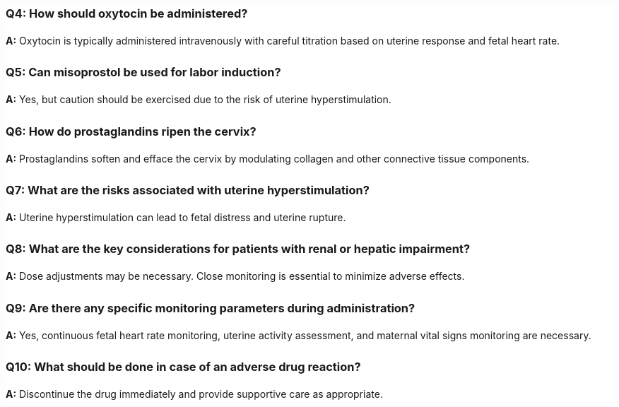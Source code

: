 

### **Q4: How should oxytocin be administered?**
**A:** Oxytocin is typically administered intravenously with careful titration based on uterine response and fetal heart rate.


### **Q5: Can misoprostol be used for labor induction?**
**A:** Yes, but caution should be exercised due to the risk of uterine hyperstimulation.


### **Q6: How do prostaglandins ripen the cervix?**
**A:** Prostaglandins soften and efface the cervix by modulating collagen and other connective tissue components.

### **Q7:  What are the risks associated with uterine hyperstimulation?**
**A:** Uterine hyperstimulation can lead to fetal distress and uterine rupture.

### **Q8: What are the key considerations for patients with renal or hepatic impairment?**
**A:** Dose adjustments may be necessary. Close monitoring is essential to minimize adverse effects.


### **Q9: Are there any specific monitoring parameters during administration?**
**A:** Yes, continuous fetal heart rate monitoring, uterine activity assessment, and maternal vital signs monitoring are necessary.


### **Q10: What should be done in case of an adverse drug reaction?**
**A:** Discontinue the drug immediately and provide supportive care as appropriate.

